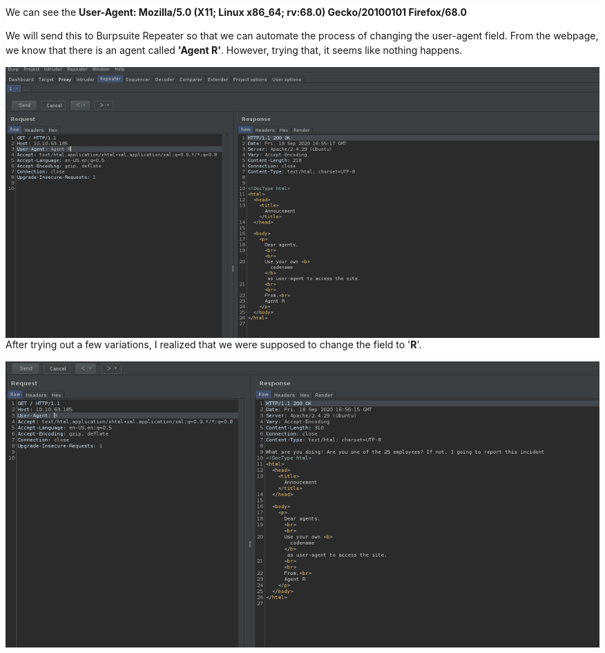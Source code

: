 We can see the **User-Agent: Mozilla/5.0 (X11; Linux x86_64; rv:68.0) Gecko/20100101 Firefox/68.0**

We will send this to Burpsuite Repeater so that we can automate the process of changing the user-agent field. From the webpage, we know that there is an agent called **'Agent R'**. However, trying that, it seems like nothing happens.

<img style="float: left;" src="../assets/images/agent_sudo/screenshot5.png">

<br>

After trying out a few variations, I realized that we were supposed to change the field to '**R**'.

<img style="float: left;" src="../assets/images/agent_sudo/screenshot6.png">
